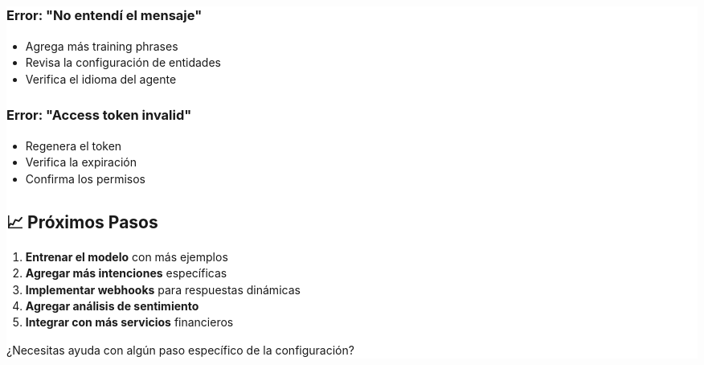 ### Error: "No entendí el mensaje"
- Agrega más training phrases
- Revisa la configuración de entidades
- Verifica el idioma del agente

### Error: "Access token invalid"
- Regenera el token
- Verifica la expiración
- Confirma los permisos

## 📈 **Próximos Pasos**

1. **Entrenar el modelo** con más ejemplos
2. **Agregar más intenciones** específicas
3. **Implementar webhooks** para respuestas dinámicas
4. **Agregar análisis de sentimiento**
5. **Integrar con más servicios** financieros

¿Necesitas ayuda con algún paso específico de la configuración?